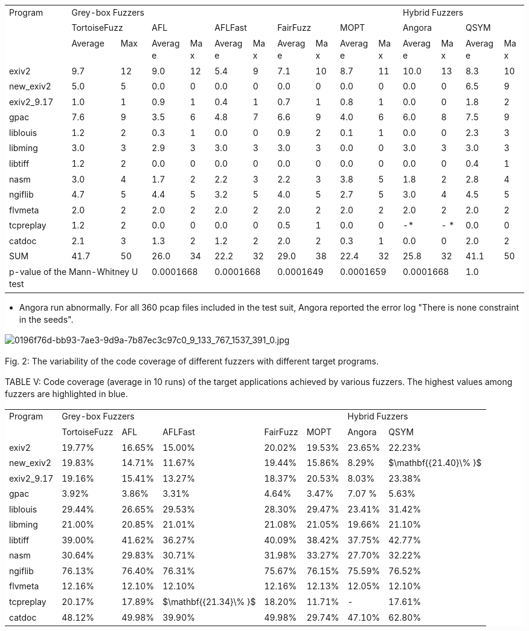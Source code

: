 <table><tr><td rowspan="3">Program</td><td colspan="10">Grey-box Fuzzers</td><td colspan="4">Hybrid Fuzzers</td></tr><tr><td colspan="2">TortoiseFuzz</td><td colspan="2">AFL</td><td colspan="2">AFLFast</td><td colspan="2">FairFuzz</td><td colspan="2">MOPT</td><td colspan="2">Angora</td><td colspan="2">QSYM</td></tr><tr><td>Average</td><td>Max</td><td>Average</td><td>Max</td><td>Average</td><td>Max</td><td>Average</td><td>Max</td><td>Average</td><td>Max</td><td>Average</td><td>Max</td><td>Average</td><td>Max</td></tr><tr><td>exiv2</td><td>9.7</td><td>12</td><td>9.0</td><td>12</td><td>5.4</td><td>9</td><td>7.1</td><td>10</td><td>8.7</td><td>11</td><td>10.0</td><td>13</td><td>8.3</td><td>10</td></tr><tr><td>new_exiv2</td><td>5.0</td><td>5</td><td>0.0</td><td>0</td><td>0.0</td><td>0</td><td>0.0</td><td>0</td><td>0.0</td><td>0</td><td>0.0</td><td>0</td><td>6.5</td><td>9</td></tr><tr><td>exiv2_9.17</td><td>1.0</td><td>1</td><td>0.9</td><td>1</td><td>0.4</td><td>1</td><td>0.7</td><td>1</td><td>0.8</td><td>1</td><td>0.0</td><td>0</td><td>1.8</td><td>2</td></tr><tr><td>gpac</td><td>7.6</td><td>9</td><td>3.5</td><td>6</td><td>4.8</td><td>7</td><td>6.6</td><td>9</td><td>4.0</td><td>6</td><td>6.0</td><td>8</td><td>7.5</td><td>9</td></tr><tr><td>liblouis</td><td>1.2</td><td>2</td><td>0.3</td><td>1</td><td>0.0</td><td>0</td><td>0.9</td><td>2</td><td>0.1</td><td>1</td><td>0.0</td><td>0</td><td>2.3</td><td>3</td></tr><tr><td>libming</td><td>3.0</td><td>3</td><td>2.9</td><td>3</td><td>3.0</td><td>3</td><td>3.0</td><td>3</td><td>0.0</td><td>0</td><td>3.0</td><td>3</td><td>3.0</td><td>3</td></tr><tr><td>libtiff</td><td>1.2</td><td>2</td><td>0.0</td><td>0</td><td>0.0</td><td>0</td><td>0.0</td><td>0</td><td>0.0</td><td>0</td><td>0.0</td><td>0</td><td>0.4</td><td>1</td></tr><tr><td>nasm</td><td>3.0</td><td>4</td><td>1.7</td><td>2</td><td>2.2</td><td>3</td><td>2.2</td><td>3</td><td>3.8</td><td>5</td><td>1.8</td><td>2</td><td>2.8</td><td>4</td></tr><tr><td>ngiflib</td><td>4.7</td><td>5</td><td>4.4</td><td>5</td><td>3.2</td><td>5</td><td>4.0</td><td>5</td><td>2.7</td><td>5</td><td>3.0</td><td>4</td><td>4.5</td><td>5</td></tr><tr><td>flvmeta</td><td>2.0</td><td>2</td><td>2.0</td><td>2</td><td>2.0</td><td>2</td><td>2.0</td><td>2</td><td>2.0</td><td>2</td><td>2.0</td><td>2</td><td>2.0</td><td>2</td></tr><tr><td>tcpreplay</td><td>1.2</td><td>2</td><td>0.0</td><td>0</td><td>0.0</td><td>0</td><td>0.5</td><td>1</td><td>0.0</td><td>0</td><td>-*</td><td>- *</td><td>0.0</td><td>0</td></tr><tr><td>catdoc</td><td>2.1</td><td>3</td><td>1.3</td><td>2</td><td>1.2</td><td>2</td><td>2.0</td><td>2</td><td>0.3</td><td>1</td><td>0.0</td><td>0</td><td>2.0</td><td>2</td></tr><tr><td>SUM</td><td>41.7</td><td>50</td><td>26.0</td><td>34</td><td>22.2</td><td>32</td><td>29.0</td><td>38</td><td>22.4</td><td>32</td><td>25.8</td><td>32</td><td>41.1</td><td>50</td></tr><tr><td colspan="3">p-value of the Mann-Whitney U test</td><td colspan="2">0.0001668</td><td colspan="2">0.0001668</td><td colspan="2">0.0001649</td><td colspan="2">0.0001659</td><td colspan="2">0.0001668</td><td colspan="2">1.0</td></tr></table>

* Angora run abnormally. For all 360 pcap files included in the test suit, Angora reported the error log "There is none constraint in the seeds".

![0196f76d-bb93-7ae3-9d9a-7b87ec3c97c0_9_133_767_1537_391_0.jpg](images/0196f76d-bb93-7ae3-9d9a-7b87ec3c97c0_9_133_767_1537_391_0.jpg)

Fig. 2: The variability of the code coverage of different fuzzers with different target programs.

TABLE V: Code coverage (average in 10 runs) of the target applications achieved by various fuzzers. The highest values among fuzzers are highlighted in blue.

<table><tr><td rowspan="2">Program</td><td colspan="5">Grey-box Fuzzers</td><td colspan="2">Hybrid Fuzzers</td></tr><tr><td>TortoiseFuzz</td><td>AFL</td><td>AFLFast</td><td>FairFuzz</td><td>MOPT</td><td>Angora</td><td>QSYM</td></tr><tr><td>exiv2</td><td>19.77%</td><td>16.65%</td><td>15.00%</td><td>20.02%</td><td>19.53%</td><td>23.65%</td><td>22.23%</td></tr><tr><td>new_exiv2</td><td>19.83%</td><td>14.71%</td><td>11.67%</td><td>19.44%</td><td>15.86%</td><td>8.29%</td><td>$\mathbf{{21.40}\% }$</td></tr><tr><td>exiv2_9.17</td><td>19.16%</td><td>15.41%</td><td>13.27%</td><td>18.37%</td><td>20.53%</td><td>8.03%</td><td>23.38%</td></tr><tr><td>gpac</td><td>3.92%</td><td>3.86%</td><td>3.31%</td><td>4.64%</td><td>3.47%</td><td>7.07 %</td><td>5.63%</td></tr><tr><td>liblouis</td><td>29.44%</td><td>26.65%</td><td>29.53%</td><td>28.30%</td><td>29.47%</td><td>23.41%</td><td>31.42%</td></tr><tr><td>libming</td><td>21.00%</td><td>20.85%</td><td>21.01%</td><td>21.08%</td><td>21.05%</td><td>19.66%</td><td>21.10%</td></tr><tr><td>libtiff</td><td>39.00%</td><td>41.62%</td><td>36.27%</td><td>40.09%</td><td>38.42%</td><td>37.75%</td><td>42.77%</td></tr><tr><td>nasm</td><td>30.64%</td><td>29.83%</td><td>30.71%</td><td>31.98%</td><td>33.27%</td><td>27.70%</td><td>32.22%</td></tr><tr><td>ngiflib</td><td>76.13%</td><td>76.40%</td><td>76.31%</td><td>75.67%</td><td>76.15%</td><td>75.59%</td><td>76.52%</td></tr><tr><td>flvmeta</td><td>12.16%</td><td>12.10%</td><td>12.10%</td><td>12.16%</td><td>12.13%</td><td>12.05%</td><td>12.10%</td></tr><tr><td>tcpreplay</td><td>20.17%</td><td>17.89%</td><td>$\mathbf{{21.34}\% }$</td><td>18.20%</td><td>11.71%</td><td>-</td><td>17.61%</td></tr><tr><td>catdoc</td><td>48.12%</td><td>49.98%</td><td>39.90%</td><td>49.98%</td><td>29.74%</td><td>47.10%</td><td>62.80%</td></tr></table>
